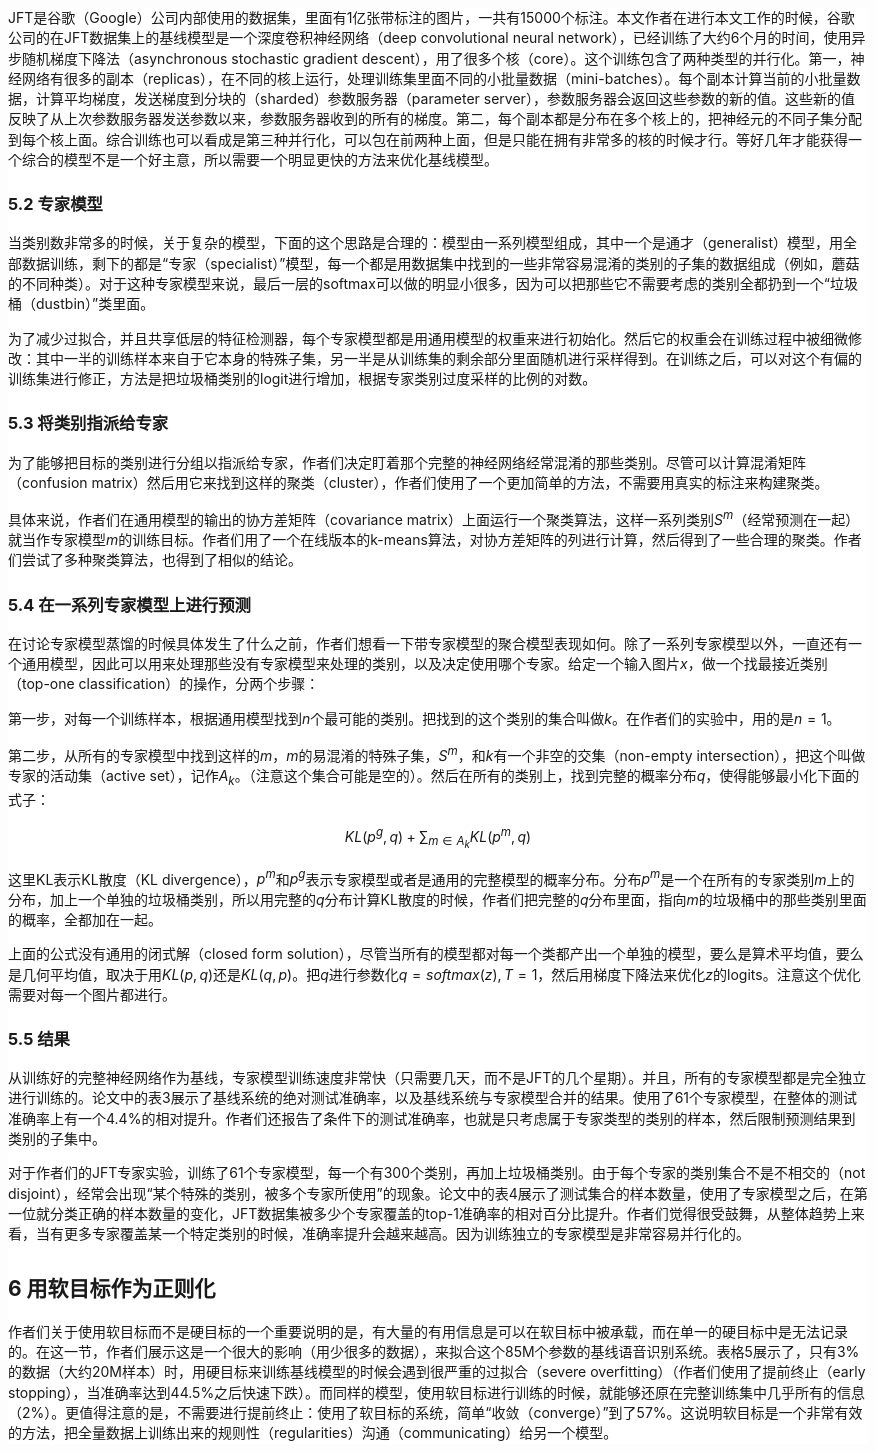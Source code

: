 JFT是谷歌（Google）公司内部使用的数据集，里面有1亿张带标注的图片，一共有15000个标注。本文作者在进行本文工作的时候，谷歌公司的在JFT数据集上的基线模型是一个深度卷积神经网络（deep convolutional neural network），已经训练了大约6个月的时间，使用异步随机梯度下降法（asynchronous stochastic gradient descent），用了很多个核（core）。这个训练包含了两种类型的并行化。第一，神经网络有很多的副本（replicas），在不同的核上运行，处理训练集里面不同的小批量数据（mini-batches）。每个副本计算当前的小批量数据，计算平均梯度，发送梯度到分块的（sharded）参数服务器（parameter server），参数服务器会返回这些参数的新的值。这些新的值反映了从上次参数服务器发送参数以来，参数服务器收到的所有的梯度。第二，每个副本都是分布在多个核上的，把神经元的不同子集分配到每个核上面。综合训练也可以看成是第三种并行化，可以包在前两种上面，但是只能在拥有非常多的核的时候才行。等好几年才能获得一个综合的模型不是一个好主意，所以需要一个明显更快的方法来优化基线模型。

### 5.2 专家模型

当类别数非常多的时候，关于复杂的模型，下面的这个思路是合理的：模型由一系列模型组成，其中一个是通才（generalist）模型，用全部数据训练，剩下的都是“专家（specialist）”模型，每一个都是用数据集中找到的一些非常容易混淆的类别的子集的数据组成（例如，蘑菇的不同种类）。对于这种专家模型来说，最后一层的softmax可以做的明显小很多，因为可以把那些它不需要考虑的类别全都扔到一个“垃圾桶（dustbin）”类里面。

为了减少过拟合，并且共享低层的特征检测器，每个专家模型都是用通用模型的权重来进行初始化。然后它的权重会在训练过程中被细微修改：其中一半的训练样本来自于它本身的特殊子集，另一半是从训练集的剩余部分里面随机进行采样得到。在训练之后，可以对这个有偏的训练集进行修正，方法是把垃圾桶类别的logit进行增加，根据专家类别过度采样的比例的对数。

### 5.3 将类别指派给专家

为了能够把目标的类别进行分组以指派给专家，作者们决定盯着那个完整的神经网络经常混淆的那些类别。尽管可以计算混淆矩阵（confusion matrix）然后用它来找到这样的聚类（cluster），作者们使用了一个更加简单的方法，不需要用真实的标注来构建聚类。

具体来说，作者们在通用模型的输出的协方差矩阵（covariance matrix）上面运行一个聚类算法，这样一系列类别$S^m$（经常预测在一起）就当作专家模型$m$的训练目标。作者们用了一个在线版本的k-means算法，对协方差矩阵的列进行计算，然后得到了一些合理的聚类。作者们尝试了多种聚类算法，也得到了相似的结论。

### 5.4 在一系列专家模型上进行预测

在讨论专家模型蒸馏的时候具体发生了什么之前，作者们想看一下带专家模型的聚合模型表现如何。除了一系列专家模型以外，一直还有一个通用模型，因此可以用来处理那些没有专家模型来处理的类别，以及决定使用哪个专家。给定一个输入图片$x$，做一个找最接近类别（top-one classification）的操作，分两个步骤：

第一步，对每一个训练样本，根据通用模型找到$n$个最可能的类别。把找到的这个类别的集合叫做$k$。在作者们的实验中，用的是$n=1$。

第二步，从所有的专家模型中找到这样的$m$，$m$的易混淆的特殊子集，$S^m$，和$k$有一个非空的交集（non-empty intersection），把这个叫做专家的活动集（active set），记作$A_k$。（注意这个集合可能是空的）。然后在所有的类别上，找到完整的概率分布$q$，使得能够最小化下面的式子：

$$ KL(p^g,q) + \sum_{m \in A_k} KL(p^m, q)$$

这里KL表示KL散度（KL divergence），$p^m$和$p^g$表示专家模型或者是通用的完整模型的概率分布。分布$p^m$是一个在所有的专家类别$m$上的分布，加上一个单独的垃圾桶类别，所以用完整的$q$分布计算KL散度的时候，作者们把完整的$q$分布里面，指向$m$的垃圾桶中的那些类别里面的概率，全都加在一起。

上面的公式没有通用的闭式解（closed form solution），尽管当所有的模型都对每一个类都产出一个单独的模型，要么是算术平均值，要么是几何平均值，取决于用$KL(p,q)$还是$KL(q,p)$。把$q$进行参数化$q=softmax(z), T=1$，然后用梯度下降法来优化$z$的logits。注意这个优化需要对每一个图片都进行。

### 5.5 结果

从训练好的完整神经网络作为基线，专家模型训练速度非常快（只需要几天，而不是JFT的几个星期）。并且，所有的专家模型都是完全独立进行训练的。论文中的表3展示了基线系统的绝对测试准确率，以及基线系统与专家模型合并的结果。使用了61个专家模型，在整体的测试准确率上有一个4.4%的相对提升。作者们还报告了条件下的测试准确率，也就是只考虑属于专家类型的类别的样本，然后限制预测结果到类别的子集中。

对于作者们的JFT专家实验，训练了61个专家模型，每一个有300个类别，再加上垃圾桶类别。由于每个专家的类别集合不是不相交的（not disjoint），经常会出现“某个特殊的类别，被多个专家所使用”的现象。论文中的表4展示了测试集合的样本数量，使用了专家模型之后，在第一位就分类正确的样本数量的变化，JFT数据集被多少个专家覆盖的top-1准确率的相对百分比提升。作者们觉得很受鼓舞，从整体趋势上来看，当有更多专家覆盖某一个特定类别的时候，准确率提升会越来越高。因为训练独立的专家模型是非常容易并行化的。

## 6 用软目标作为正则化

作者们关于使用软目标而不是硬目标的一个重要说明的是，有大量的有用信息是可以在软目标中被承载，而在单一的硬目标中是无法记录的。在这一节，作者们展示这是一个很大的影响（用少很多的数据），来拟合这个85M个参数的基线语音识别系统。表格5展示了，只有3%的数据（大约20M样本）时，用硬目标来训练基线模型的时候会遇到很严重的过拟合（severe overfitting）（作者们使用了提前终止（early stopping），当准确率达到44.5%之后快速下跌）。而同样的模型，使用软目标进行训练的时候，就能够还原在完整训练集中几乎所有的信息（2%）。更值得注意的是，不需要进行提前终止：使用了软目标的系统，简单“收敛（converge）”到了57%。这说明软目标是一个非常有效的方法，把全量数据上训练出来的规则性（regularities）沟通（communicating）给另一个模型。
